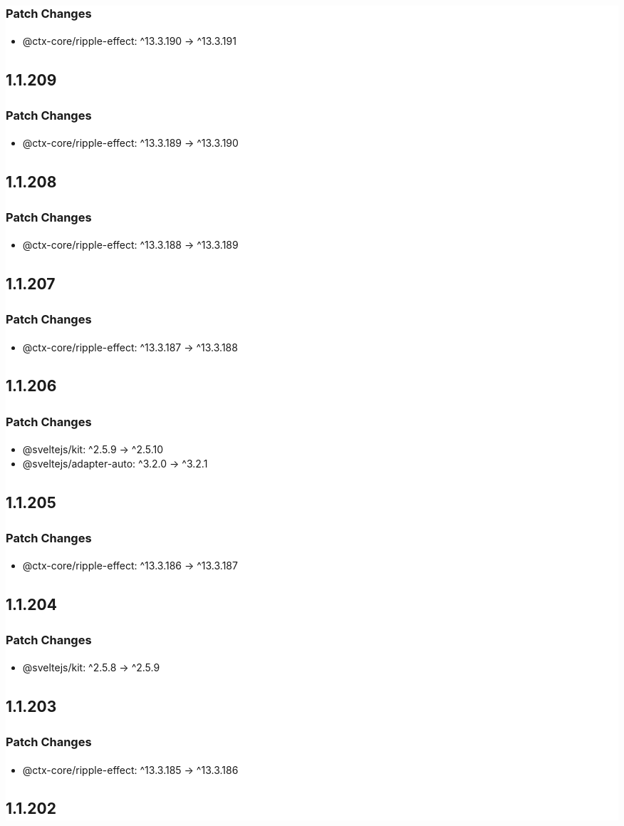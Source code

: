 ### Patch Changes

- @ctx-core/ripple-effect: ^13.3.190 -> ^13.3.191

## 1.1.209

### Patch Changes

- @ctx-core/ripple-effect: ^13.3.189 -> ^13.3.190

## 1.1.208

### Patch Changes

- @ctx-core/ripple-effect: ^13.3.188 -> ^13.3.189

## 1.1.207

### Patch Changes

- @ctx-core/ripple-effect: ^13.3.187 -> ^13.3.188

## 1.1.206

### Patch Changes

- @sveltejs/kit: ^2.5.9 -> ^2.5.10
- @sveltejs/adapter-auto: ^3.2.0 -> ^3.2.1

## 1.1.205

### Patch Changes

- @ctx-core/ripple-effect: ^13.3.186 -> ^13.3.187

## 1.1.204

### Patch Changes

- @sveltejs/kit: ^2.5.8 -> ^2.5.9

## 1.1.203

### Patch Changes

- @ctx-core/ripple-effect: ^13.3.185 -> ^13.3.186

## 1.1.202
